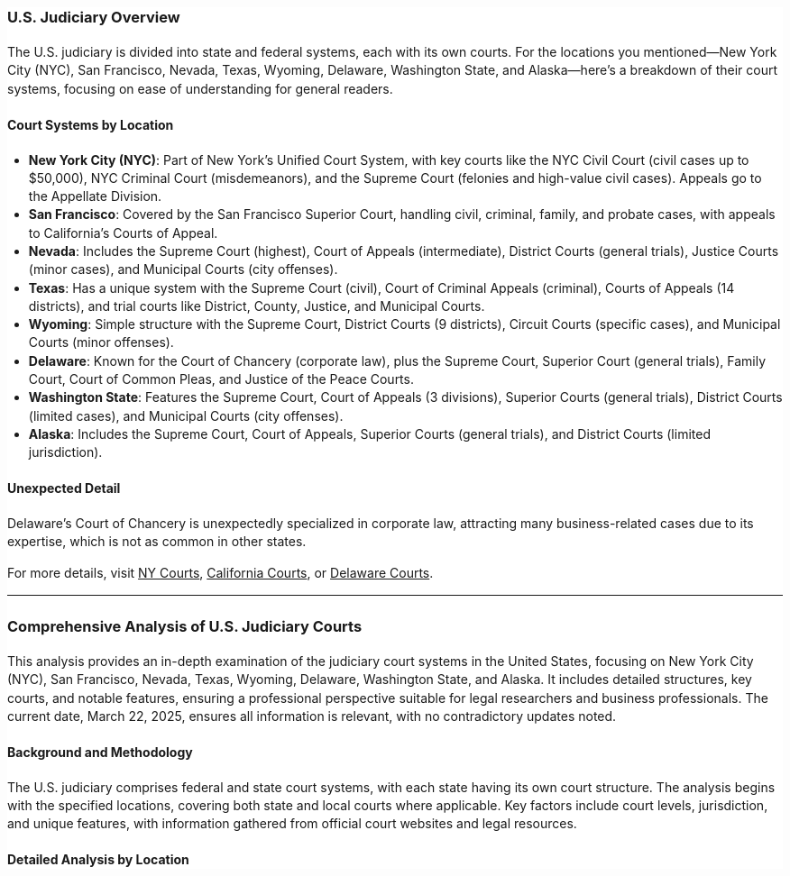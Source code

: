 
### U.S. Judiciary Overview
The U.S. judiciary is divided into state and federal systems, each with its own courts. For the locations you mentioned—New York City (NYC), San Francisco, Nevada, Texas, Wyoming, Delaware, Washington State, and Alaska—here’s a breakdown of their court systems, focusing on ease of understanding for general readers.

#### Court Systems by Location
- **New York City (NYC)**: Part of New York’s Unified Court System, with key courts like the NYC Civil Court (civil cases up to $50,000), NYC Criminal Court (misdemeanors), and the Supreme Court (felonies and high-value civil cases). Appeals go to the Appellate Division.
- **San Francisco**: Covered by the San Francisco Superior Court, handling civil, criminal, family, and probate cases, with appeals to California’s Courts of Appeal.
- **Nevada**: Includes the Supreme Court (highest), Court of Appeals (intermediate), District Courts (general trials), Justice Courts (minor cases), and Municipal Courts (city offenses).
- **Texas**: Has a unique system with the Supreme Court (civil), Court of Criminal Appeals (criminal), Courts of Appeals (14 districts), and trial courts like District, County, Justice, and Municipal Courts.
- **Wyoming**: Simple structure with the Supreme Court, District Courts (9 districts), Circuit Courts (specific cases), and Municipal Courts (minor offenses).
- **Delaware**: Known for the Court of Chancery (corporate law), plus the Supreme Court, Superior Court (general trials), Family Court, Court of Common Pleas, and Justice of the Peace Courts.
- **Washington State**: Features the Supreme Court, Court of Appeals (3 divisions), Superior Courts (general trials), District Courts (limited cases), and Municipal Courts (city offenses).
- **Alaska**: Includes the Supreme Court, Court of Appeals, Superior Courts (general trials), and District Courts (limited jurisdiction).

#### Unexpected Detail
Delaware’s Court of Chancery is unexpectedly specialized in corporate law, attracting many business-related cases due to its expertise, which is not as common in other states.

For more details, visit [NY Courts](https://www.nycourts.gov), [California Courts](https://www.courts.ca.gov), or [Delaware Courts](https://courts.delaware.gov).

---

### Comprehensive Analysis of U.S. Judiciary Courts

This analysis provides an in-depth examination of the judiciary court systems in the United States, focusing on New York City (NYC), San Francisco, Nevada, Texas, Wyoming, Delaware, Washington State, and Alaska. It includes detailed structures, key courts, and notable features, ensuring a professional perspective suitable for legal researchers and business professionals. The current date, March 22, 2025, ensures all information is relevant, with no contradictory updates noted.

#### Background and Methodology
The U.S. judiciary comprises federal and state court systems, with each state having its own court structure. The analysis begins with the specified locations, covering both state and local courts where applicable. Key factors include court levels, jurisdiction, and unique features, with information gathered from official court websites and legal resources.

#### Detailed Analysis by Location
